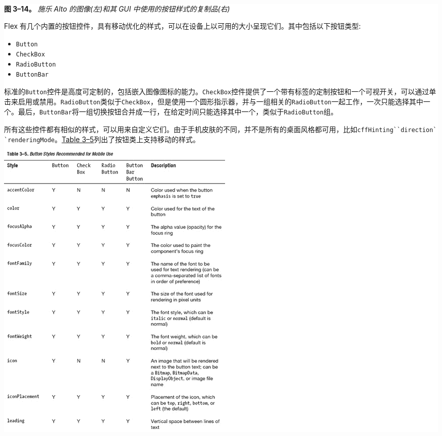 **图 3–14。** *施乐 Alto 的图像(左)和其 GUI 中使用的按钮样式的复制品(右)*

Flex 有几个内置的按钮控件，具有移动优化的样式，可以在设备上以可用的大小呈现它们。其中包括以下按钮类型:

*   `Button`
*   `CheckBox`
*   `RadioButton`
*   `ButtonBar`

标准的`Button`控件是高度可定制的，包括嵌入图像图标的能力。`CheckBox`控件提供了一个带有标签的定制按钮和一个可视开关，可以通过单击来启用或禁用。`RadioButton`类似于`CheckBox`，但是使用一个圆形指示器，并与一组相关的`RadioButton`一起工作，一次只能选择其中一个。最后，`ButtonBar`将一组切换按钮合并成一行，在给定时间只能选择其中一个，类似于`RadioButton`组。

所有这些控件都有相似的样式，可以用来自定义它们。由于手机皮肤的不同，并不是所有的桌面风格都可用，比如`cffHinting``direction``renderingMode`。[Table 3–5](#tab_3_5)列出了按钮类上支持移动的样式。

![images](img/t0305.jpg)
